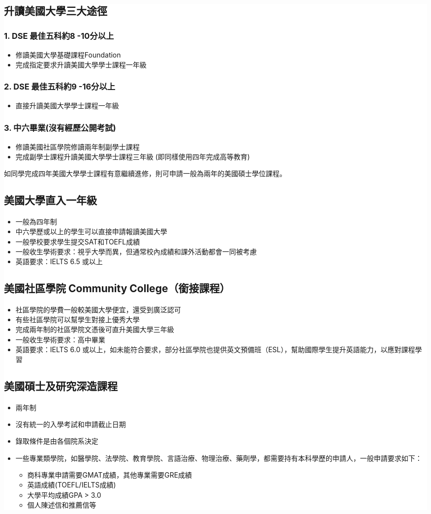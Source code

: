 

## **升讀美國大學三大途徑**

### 1\. DSE 最佳五科約8 -10分以上

  * 修讀美國大學基礎課程Foundation
  * 完成指定要求升讀美國大學學士課程一年級

### 2\. DSE 最佳五科約9 -16分以上

  * 直接升讀美國大學學士課程一年級

### 3\. 中六畢業(沒有經歷公開考試)

  * 修讀美國社區學院修讀兩年制副學士課程
  * 完成副學士課程升讀美國大學學士課程三年級 (即同樣使用四年完成高等教育)

如同學完成四年美國大學學士課程有意繼續進修，則可申請一般為兩年的美國碩士學位課程。






## **美國大學直入一年級**

  * 一般為四年制
  * 中六學歷或以上的學生可以直接申請報讀美國大學
  * 一般學校要求學生提交SAT和TOEFL成績
  * 一般收生學術要求：視乎大學而異，但通常校內成績和課外活動都會一同被考慮
  * 英語要求：IELTS 6.5 或以上



## **美國社區學院 Community College（銜接課程）**

  * 社區學院的學費一般較美國大學便宜，還受到廣泛認可
  * 有些社區學院可以幫學生對接上優秀大學
  * 完成兩年制的社區學院文憑後可直升美國大學三年級
  * 一般收生學術要求：高中畢業
  * 英語要求：IELTS 6.0 或以上，如未能符合要求，部分社區學院也提供英文預備班（ESL），幫助國際學生提升英語能力，以應對課程學習



## **美國碩士及研究深造課程**

  * 兩年制

  * 沒有統一的入學考試和申請截止日期

  * 錄取條件是由各個院系決定

  * 一些專業類學院，如醫學院、法學院、教育學院、言語治療、物理治療、藥劑學，都需要持有本科學歷的申請人，一般申請要求如下：

      * 商科專業申請需要GMAT成績，其他專業需要GRE成績
      * 英語成績(TOEFL/IELTS成績)
      * 大學平均成績GPA \> 3.0
      * 個人陳述信和推薦信等
